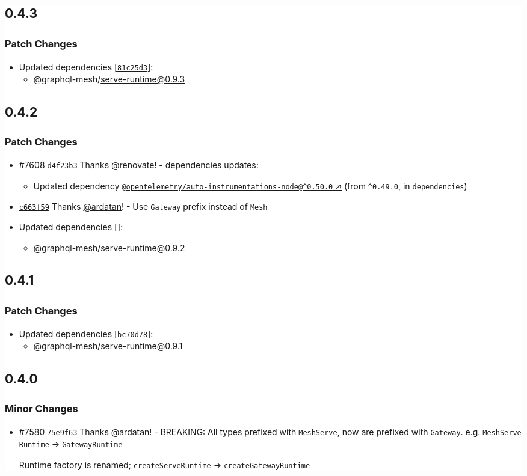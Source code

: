 ## 0.4.3

### Patch Changes

- Updated dependencies
  [[`81c25d3`](https://github.com/ardatan/graphql-mesh/commit/81c25d3a32ba9048303be26b5a38eeaf82a66e73)]:
  - @graphql-mesh/serve-runtime@0.9.3

## 0.4.2

### Patch Changes

- [#7608](https://github.com/ardatan/graphql-mesh/pull/7608)
  [`d4f23b3`](https://github.com/ardatan/graphql-mesh/commit/d4f23b32f53178620f346a84dead035fb56c34f9)
  Thanks [@renovate](https://github.com/apps/renovate)! - dependencies updates:

  - Updated dependency
    [`@opentelemetry/auto-instrumentations-node@^0.50.0` ↗︎](https://www.npmjs.com/package/@opentelemetry/auto-instrumentations-node/v/0.50.0)
    (from `^0.49.0`, in `dependencies`)

- [`c663f59`](https://github.com/ardatan/graphql-mesh/commit/c663f59e916f9b9fbb0fe9e4ee4439bb8c3f9412)
  Thanks [@ardatan](https://github.com/ardatan)! - Use `Gateway` prefix instead of `Mesh`

- Updated dependencies []:
  - @graphql-mesh/serve-runtime@0.9.2

## 0.4.1

### Patch Changes

- Updated dependencies
  [[`bc70d78`](https://github.com/ardatan/graphql-mesh/commit/bc70d78c7542d1ca46fe65a9886da880e7e574b7)]:
  - @graphql-mesh/serve-runtime@0.9.1

## 0.4.0

### Minor Changes

- [#7580](https://github.com/ardatan/graphql-mesh/pull/7580)
  [`75e9f63`](https://github.com/ardatan/graphql-mesh/commit/75e9f63d09514a0af786f909dc8c32ac09a1a849)
  Thanks [@ardatan](https://github.com/ardatan)! - BREAKING: All types prefixed with `MeshServe`,
  now are prefixed with `Gateway`. e.g. `MeshServeRuntime` -> `GatewayRuntime`

  Runtime factory is renamed; `createServeRuntime` -> `createGatewayRuntime`
